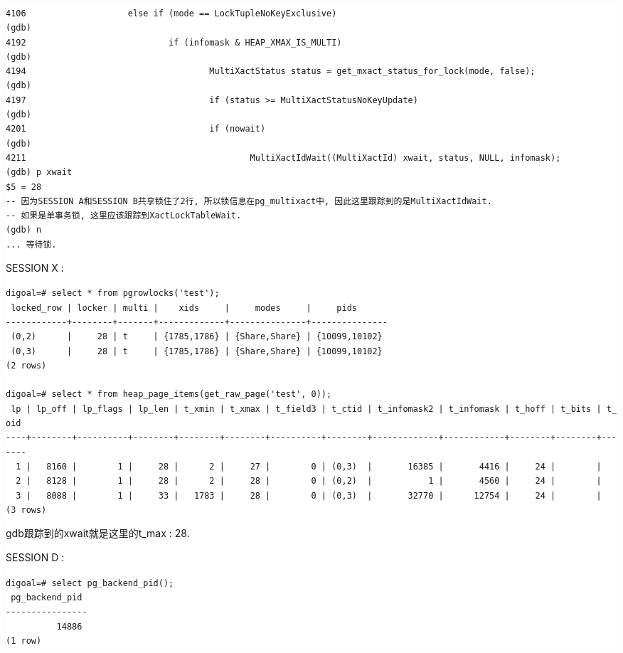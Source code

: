 ```  
4106                    else if (mode == LockTupleNoKeyExclusive)  
(gdb)   
4192                            if (infomask & HEAP_XMAX_IS_MULTI)  
(gdb)   
4194                                    MultiXactStatus status = get_mxact_status_for_lock(mode, false);  
(gdb)   
4197                                    if (status >= MultiXactStatusNoKeyUpdate)  
(gdb)   
4201                                    if (nowait)  
(gdb)   
4211                                            MultiXactIdWait((MultiXactId) xwait, status, NULL, infomask);  
(gdb) p xwait  
$5 = 28  
-- 因为SESSION A和SESSION B共享锁住了2行, 所以锁信息在pg_multixact中, 因此这里跟踪到的是MultiXactIdWait.  
-- 如果是单事务锁, 这里应该跟踪到XactLockTableWait.  
(gdb) n  
... 等待锁.  
```  
  
SESSION X :   
  
```  
digoal=# select * from pgrowlocks('test');  
 locked_row | locker | multi |    xids     |     modes     |     pids        
------------+--------+-------+-------------+---------------+---------------  
 (0,2)      |     28 | t     | {1785,1786} | {Share,Share} | {10099,10102}  
 (0,3)      |     28 | t     | {1785,1786} | {Share,Share} | {10099,10102}  
(2 rows)  
  
digoal=# select * from heap_page_items(get_raw_page('test', 0));  
 lp | lp_off | lp_flags | lp_len | t_xmin | t_xmax | t_field3 | t_ctid | t_infomask2 | t_infomask | t_hoff | t_bits | t_oid   
----+--------+----------+--------+--------+--------+----------+--------+-------------+------------+--------+--------+-------  
  1 |   8160 |        1 |     28 |      2 |     27 |        0 | (0,3)  |       16385 |       4416 |     24 |        |        
  2 |   8128 |        1 |     28 |      2 |     28 |        0 | (0,2)  |           1 |       4560 |     24 |        |        
  3 |   8088 |        1 |     33 |   1783 |     28 |        0 | (0,3)  |       32770 |      12754 |     24 |        |        
(3 rows)  
```  
  
gdb跟踪到的xwait就是这里的t_max : 28.  
  
SESSION D :   
  
```  
digoal=# select pg_backend_pid();  
 pg_backend_pid   
----------------  
          14886  
(1 row)  
```  
  